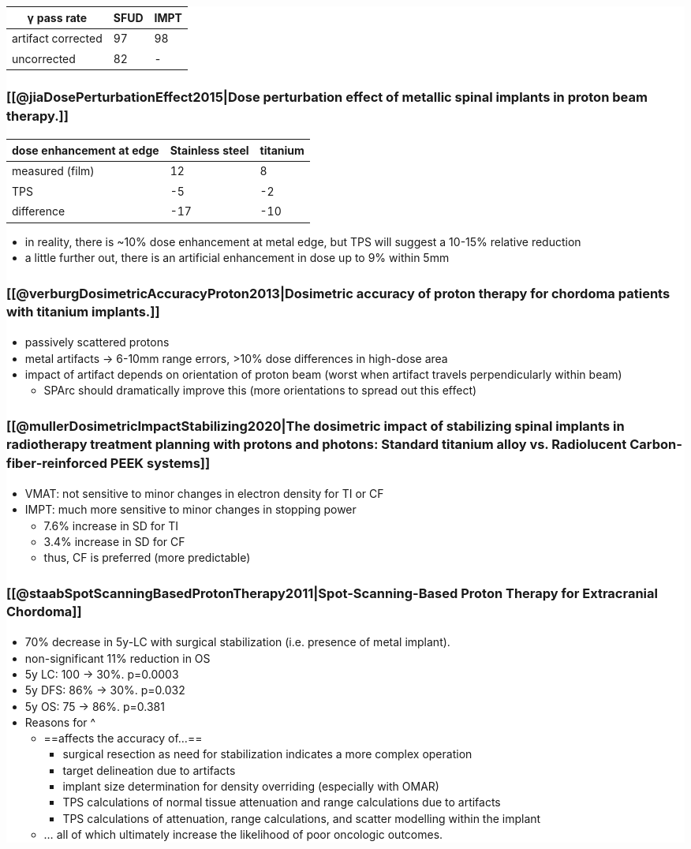 | γ pass rate        | SFUD | IMPT |
| ------------------ | ---- | ---- |
| artifact corrected | 97   | 98   |
| uncorrected        | 82   | -     |

### [[@jiaDosePerturbationEffect2015|Dose perturbation effect of metallic spinal implants in proton beam therapy.]]

| dose enhancement at edge | Stainless steel | titanium |
| ------------------------ | --------------- | -------- |
| measured (film)          | 12              | 8        |
| TPS                      | -5              | -2       |
| difference               | -17             | -10      |

- in reality, there is ~10% dose enhancement at metal edge, but TPS will suggest a 10-15% relative reduction
- a little further out, there is an artificial enhancement in dose up to 9% within 5mm

### [[@verburgDosimetricAccuracyProton2013|Dosimetric accuracy of proton therapy for chordoma patients with titanium implants.]]
- passively scattered protons
- metal artifacts -> 6-10mm range errors, >10% dose differences in high-dose area
- impact of artifact depends on orientation of proton beam (worst when artifact travels perpendicularly within beam)
	- SPArc should dramatically improve this (more orientations to spread out this effect)

### [[@mullerDosimetricImpactStabilizing2020|The dosimetric impact of stabilizing spinal implants in radiotherapy treatment planning with protons and photons: Standard titanium alloy vs. Radiolucent Carbon‐fiber‐reinforced PEEK systems]]
- VMAT: not sensitive to minor changes in electron density for TI or CF
- IMPT: much more sensitive to minor changes in stopping power
	- 7.6% increase in SD for TI
	- 3.4% increase in SD for CF
	- thus, CF is preferred (more predictable)

### [[@staabSpotScanningBasedProtonTherapy2011|Spot-Scanning-Based Proton Therapy for Extracranial Chordoma]]
- 70% decrease in 5y-LC with surgical stabilization (i.e. presence of metal implant).
- non-significant 11% reduction in OS
- 5y LC: 100 → 30%. p=0.0003
- 5y DFS: 86% → 30%. p=0.032
- 5y OS: 75 → 86%. p=0.381
- Reasons for ^
	- ==affects the accuracy of…==
		- surgical resection as need for stabilization indicates a more complex operation
		- target delineation due to artifacts
		- implant size determination for density overriding (especially with OMAR)
		- TPS calculations of normal tissue attenuation and range calculations due to artifacts
		- TPS calculations of attenuation, range calculations, and scatter modelling within the implant
	- … all of which ultimately increase the likelihood of poor oncologic outcomes.
